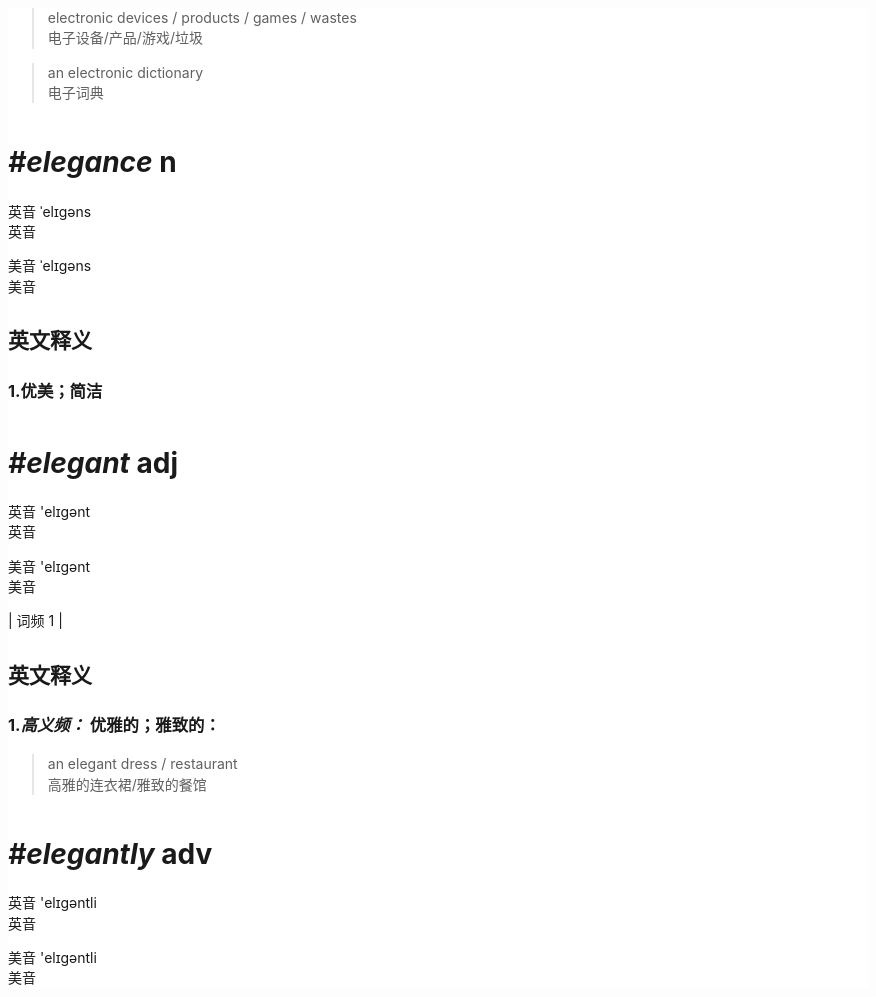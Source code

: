  > electronic devices / products / games / wastes  
 > 电子设备/产品/游戏/垃圾    

 > an electronic dictionary   
 > 电子词典    


# ***\#elegance*** n
英音 ˈelɪɡəns  
英音
<audio src="./media/elegance1_AAC.aac" controls="controls"></audio>

美音 ˈelɪɡəns  
美音
<audio src="./media/elegance2_AAC.aac" controls="controls"></audio>



  

英文释义
---
### 1.**优美；简洁**  


# ***\#elegant*** adj
英音 'elɪɡənt  
英音
<audio src="./media/elegant-B.aac" controls="controls"></audio>

美音 'elɪɡənt  
美音
<audio src="./media/elegant.aac" controls="controls"></audio>



| 词频 1 |  

英文释义
---
### 1.*高义频：* **优雅的；雅致的：**  

 > an elegant dress / restaurant   
 > 高雅的连衣裙/雅致的餐馆    


# ***\#elegantly*** adv
英音 'elɪɡəntli  
英音
<audio src="./media/elegantly1.aac" controls="controls"></audio>

美音 'elɪɡəntli  
美音
<audio src="./media/elegantly2.aac" controls="controls"></audio>
